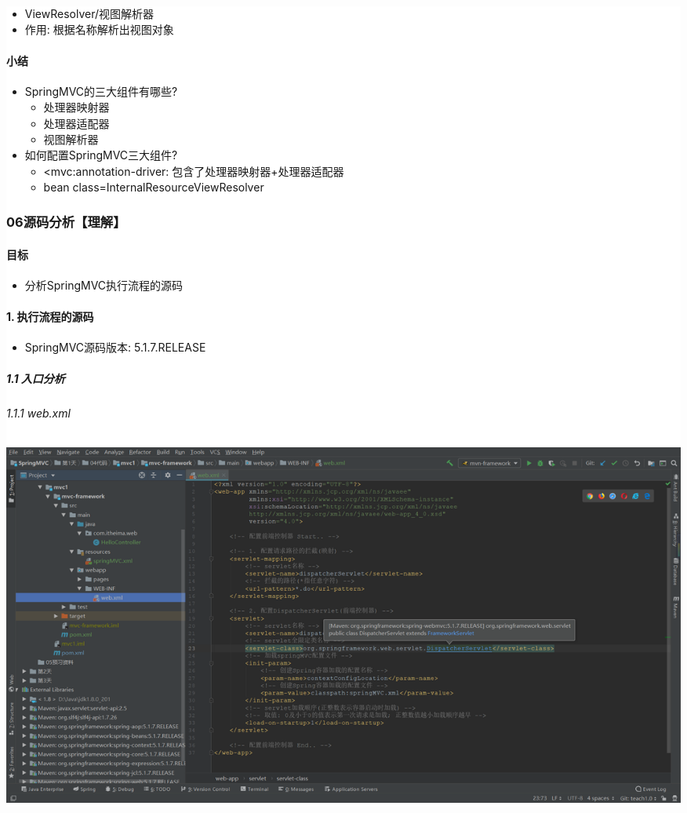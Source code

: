 - ViewResolver/视图解析器
- 作用: 根据名称解析出视图对象



#### 小结

- SpringMVC的三大组件有哪些?
  - 处理器映射器
  - 处理器适配器
  - 视图解析器
- 如何配置SpringMVC三大组件?
  - <mvc:annotation-driver: 包含了处理器映射器+处理器适配器
  - bean class=InternalResourceViewResolver



### 06源码分析【理解】

#### 目标

- 分析SpringMVC执行流程的源码



#### 1. 执行流程的源码

- SpringMVC源码版本: 5.1.7.RELEASE

##### 1.1 入口分析

###### 1.1.1 web.xml

![1563347588314](https://raw.githubusercontent.com/Kid-On-The-Road/Resources/main/笔记图片/springMVC一/1563347588314.png) 
